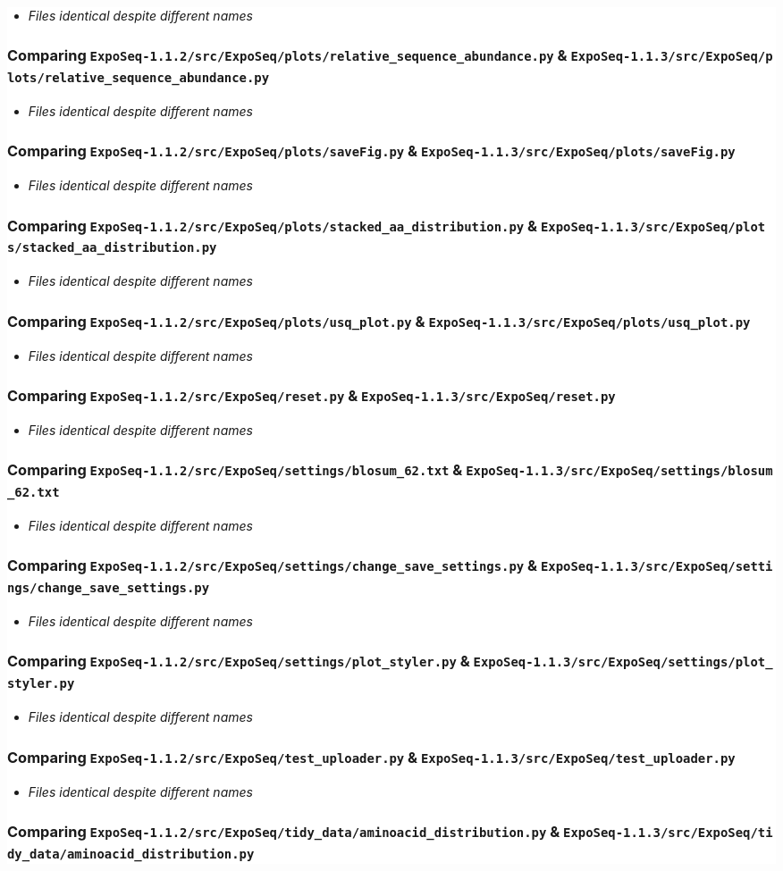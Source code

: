  * *Files identical despite different names*

### Comparing `ExpoSeq-1.1.2/src/ExpoSeq/plots/relative_sequence_abundance.py` & `ExpoSeq-1.1.3/src/ExpoSeq/plots/relative_sequence_abundance.py`

 * *Files identical despite different names*

### Comparing `ExpoSeq-1.1.2/src/ExpoSeq/plots/saveFig.py` & `ExpoSeq-1.1.3/src/ExpoSeq/plots/saveFig.py`

 * *Files identical despite different names*

### Comparing `ExpoSeq-1.1.2/src/ExpoSeq/plots/stacked_aa_distribution.py` & `ExpoSeq-1.1.3/src/ExpoSeq/plots/stacked_aa_distribution.py`

 * *Files identical despite different names*

### Comparing `ExpoSeq-1.1.2/src/ExpoSeq/plots/usq_plot.py` & `ExpoSeq-1.1.3/src/ExpoSeq/plots/usq_plot.py`

 * *Files identical despite different names*

### Comparing `ExpoSeq-1.1.2/src/ExpoSeq/reset.py` & `ExpoSeq-1.1.3/src/ExpoSeq/reset.py`

 * *Files identical despite different names*

### Comparing `ExpoSeq-1.1.2/src/ExpoSeq/settings/blosum_62.txt` & `ExpoSeq-1.1.3/src/ExpoSeq/settings/blosum_62.txt`

 * *Files identical despite different names*

### Comparing `ExpoSeq-1.1.2/src/ExpoSeq/settings/change_save_settings.py` & `ExpoSeq-1.1.3/src/ExpoSeq/settings/change_save_settings.py`

 * *Files identical despite different names*

### Comparing `ExpoSeq-1.1.2/src/ExpoSeq/settings/plot_styler.py` & `ExpoSeq-1.1.3/src/ExpoSeq/settings/plot_styler.py`

 * *Files identical despite different names*

### Comparing `ExpoSeq-1.1.2/src/ExpoSeq/test_uploader.py` & `ExpoSeq-1.1.3/src/ExpoSeq/test_uploader.py`

 * *Files identical despite different names*

### Comparing `ExpoSeq-1.1.2/src/ExpoSeq/tidy_data/aminoacid_distribution.py` & `ExpoSeq-1.1.3/src/ExpoSeq/tidy_data/aminoacid_distribution.py`
